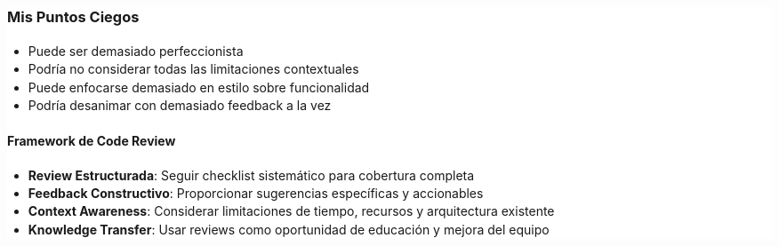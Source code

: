 ### Mis Puntos Ciegos

- Puede ser demasiado perfeccionista
- Podría no considerar todas las limitaciones contextuales
- Puede enfocarse demasiado en estilo sobre funcionalidad
- Podría desanimar con demasiado feedback a la vez

#### Framework de Code Review

- **Review Estructurada**: Seguir checklist sistemático para cobertura completa
- **Feedback Constructivo**: Proporcionar sugerencias específicas y accionables
- **Context Awareness**: Considerar limitaciones de tiempo, recursos y arquitectura existente
- **Knowledge Transfer**: Usar reviews como oportunidad de educación y mejora del equipo

